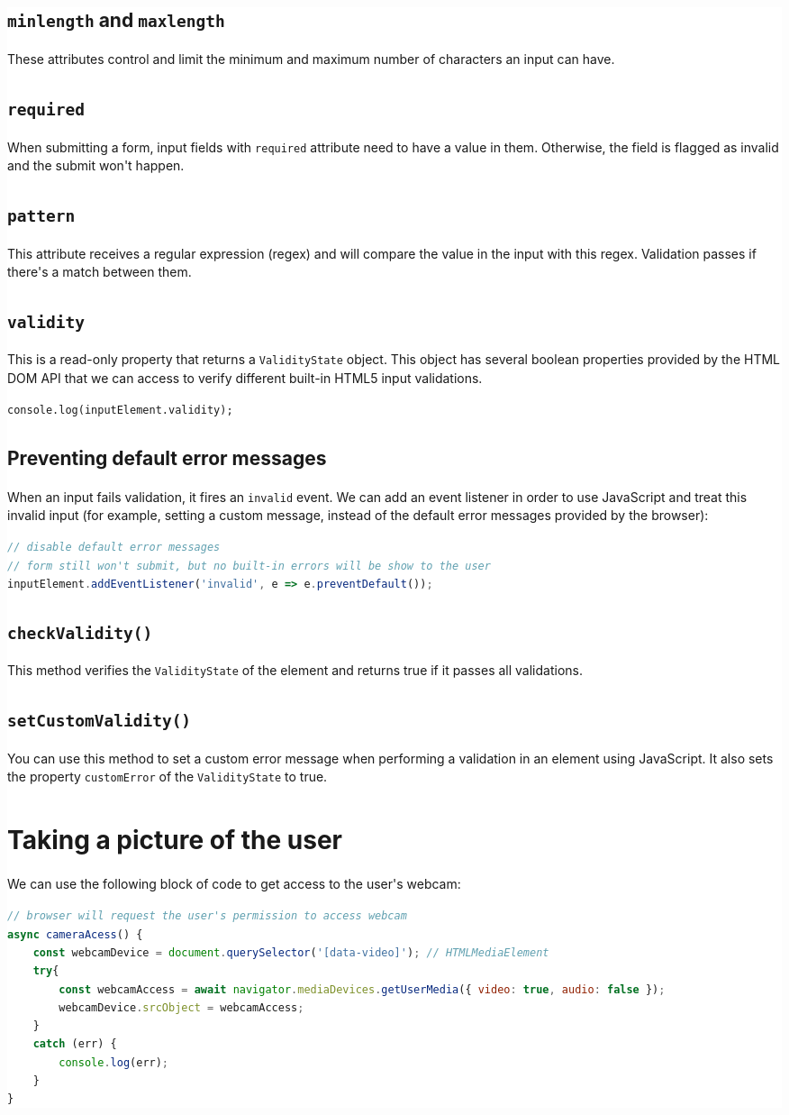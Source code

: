 ## `minlength` and `maxlength`
These attributes control and limit the minimum and maximum number of characters an input can have. 

## `required`
When submitting a form, input fields with `required` attribute need to have a value in them. Otherwise, the field is flagged as invalid and the submit won't happen.

## `pattern`
This attribute receives a regular expression (regex) and will compare the value in the input with this regex. Validation passes if there's a match between them.

## `validity`
This is a read-only property that returns a `ValidityState` object. This object has several boolean properties provided by the HTML DOM API that we can access to verify different built-in HTML5 input validations.

    console.log(inputElement.validity);

## Preventing default error messages
When an input fails validation, it fires an `invalid` event. We can add an event listener in order to use JavaScript and treat this invalid input (for example, setting a custom message, instead of the default error messages provided by the browser):

```js
// disable default error messages
// form still won't submit, but no built-in errors will be show to the user
inputElement.addEventListener('invalid', e => e.preventDefault());
``` 

## `checkValidity()`
This method verifies the `ValidityState` of the element and returns true if it passes all validations.

## `setCustomValidity()`
You can use this method to set a custom error message when performing a validation in an element using JavaScript. It also sets the property `customError` of the `ValidityState` to true.

# Taking a picture of the user
We can use the following block of code to get access to the user's webcam:

```js
// browser will request the user's permission to access webcam
async cameraAcess() {
    const webcamDevice = document.querySelector('[data-video]'); // HTMLMediaElement
    try{
        const webcamAccess = await navigator.mediaDevices.getUserMedia({ video: true, audio: false });
        webcamDevice.srcObject = webcamAccess;
    }
    catch (err) { 
        console.log(err); 
    }
}
```

